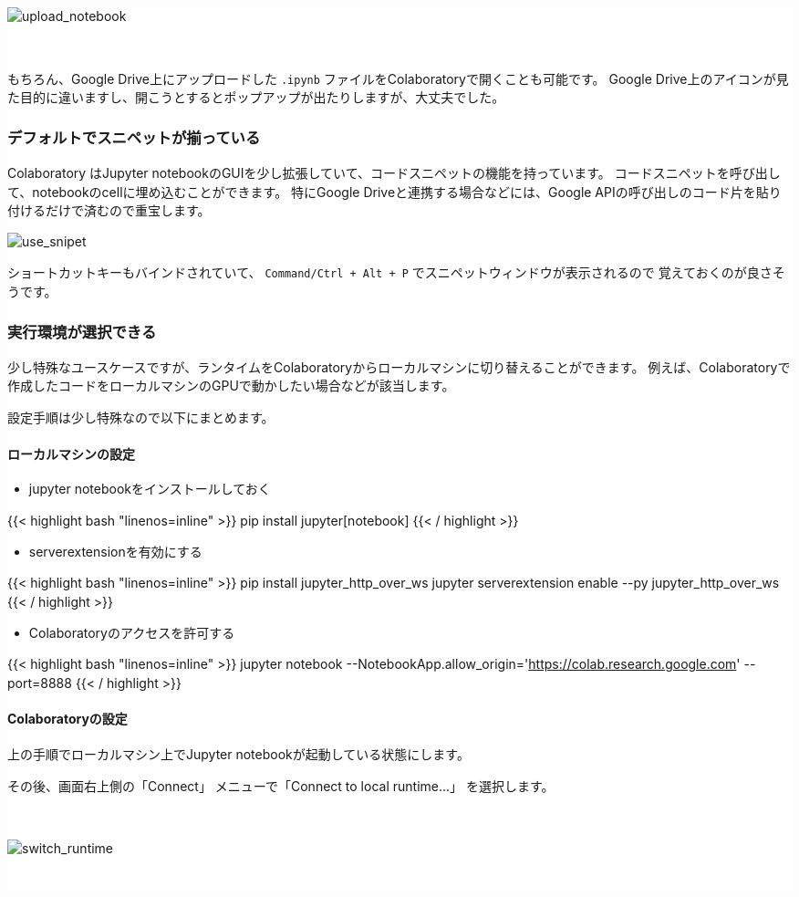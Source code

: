 ![upload_notebook](/images/20180502/upload_notebook.png)

<br>

もちろん、Google Drive上にアップロードした `.ipynb` ファイルをColaboratoryで開くことも可能です。
Google Drive上のアイコンが見た目的に違いますし、開こうとするとポップアップが出たりしますが、大丈夫でした。

### デフォルトでスニペットが揃っている

Colaboratory はJupyter notebookのGUIを少し拡張していて、コードスニペットの機能を持っています。
コードスニペットを呼び出して、notebookのcellに埋め込むことができます。
特にGoogle Driveと連携する場合などには、Google APIの呼び出しのコード片を貼り付けるだけで済むので重宝します。

![use_snipet](/images/20180502/use_snipet.png)

ショートカットキーもバインドされていて、 `Command/Ctrl + Alt + P` でスニペットウィンドウが表示されるので
覚えておくのが良さそうです。

### 実行環境が選択できる

少し特殊なユースケースですが、ランタイムをColaboratoryからローカルマシンに切り替えることができます。
例えば、Colaboratoryで作成したコードをローカルマシンのGPUで動かしたい場合などが該当します。

設定手順は少し特殊なので以下にまとめます。

#### ローカルマシンの設定

* jupyter notebookをインストールしておく

{{< highlight bash "linenos=inline" >}}
pip install jupyter\[notebook\]
{{< / highlight >}}

* serverextensionを有効にする

{{< highlight bash "linenos=inline" >}}
pip install jupyter_http_over_ws
jupyter serverextension enable --py jupyter_http_over_ws
{{< / highlight >}}

* Colaboratoryのアクセスを許可する

{{< highlight bash "linenos=inline" >}}
jupyter notebook --NotebookApp.allow_origin='https://colab.research.google.com' --port=8888
{{< / highlight >}}

#### Colaboratoryの設定

上の手順でローカルマシン上でJupyter notebookが起動している状態にします。

その後、画面右上側の「Connect」 メニューで「Connect to local runtime...」 を選択します。

<br>

![switch_runtime](/images/20180502/switch_runtime.png)

<br>
